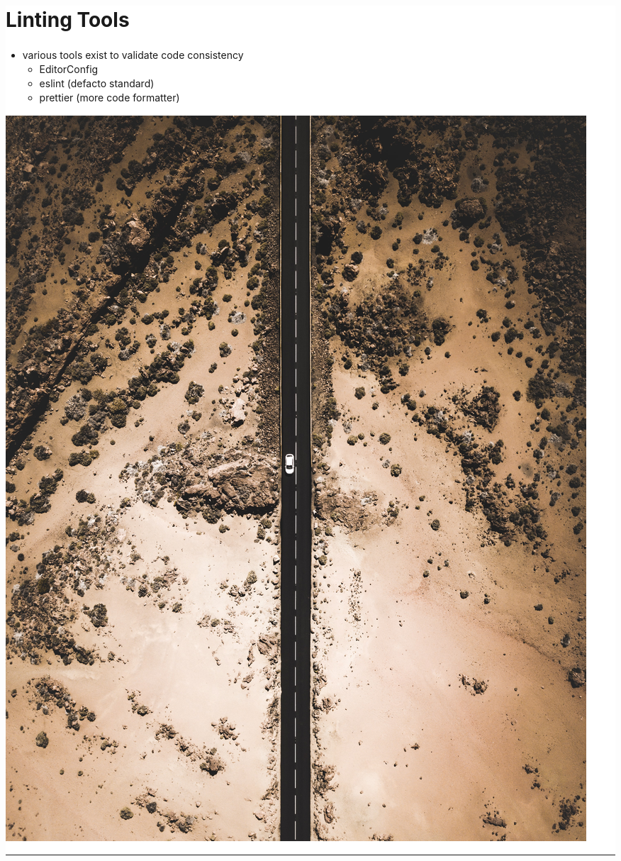 
# Linting Tools

- various tools exist to validate code consistency
  - EditorConfig
  - eslint (defacto standard)
  - prettier (more code formatter)

![right, filtered](./assets/background_7.jpg)

---